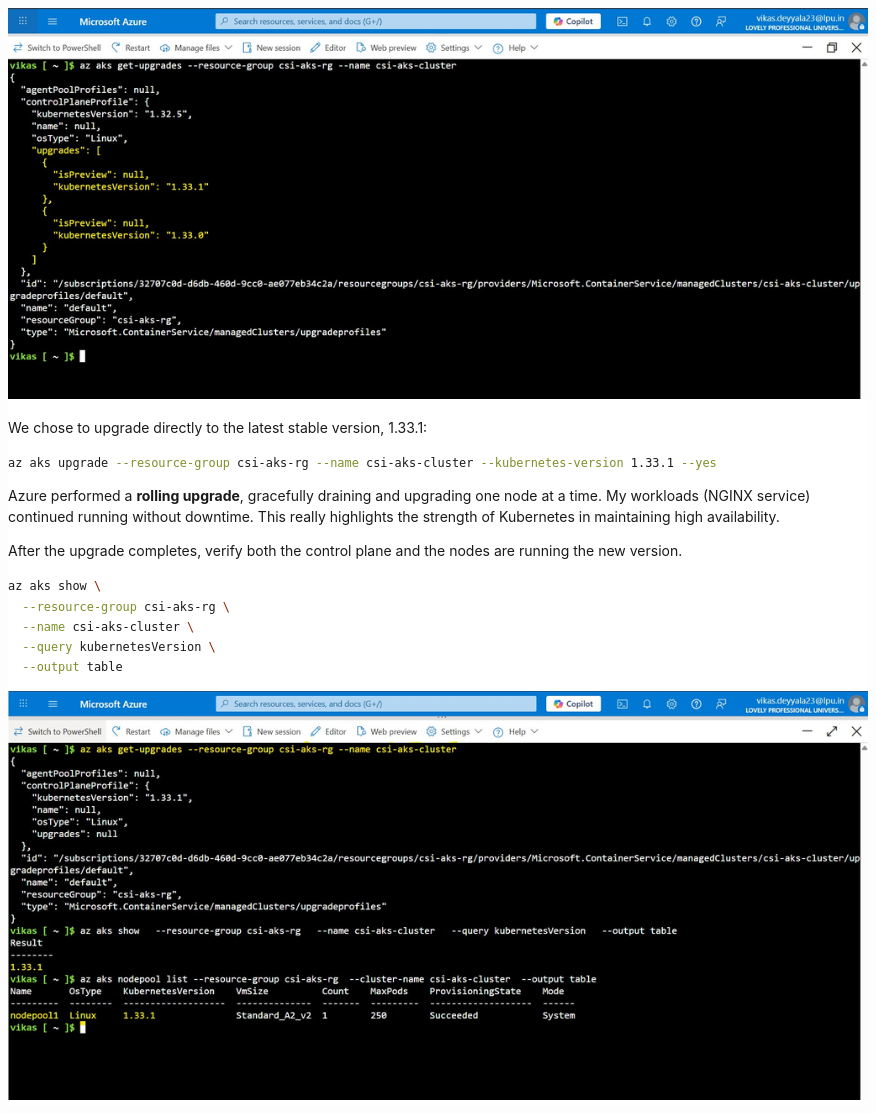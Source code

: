![get-upgrades](./snapshots/get-upgrades.jpg)

We chose to upgrade directly to the latest stable version, 1.33.1:

```bash
az aks upgrade --resource-group csi-aks-rg --name csi-aks-cluster --kubernetes-version 1.33.1 --yes
```

Azure performed a **rolling upgrade**, gracefully draining and upgrading one node at a time. My workloads (NGINX service) continued running without downtime. This really highlights the strength of Kubernetes in maintaining high availability.

After the upgrade completes, verify both the control plane and the nodes are running the new version.

```bash
az aks show \
  --resource-group csi-aks-rg \
  --name csi-aks-cluster \
  --query kubernetesVersion \
  --output table
```

![upgrade](./snapshots/upgraded.jpg)
